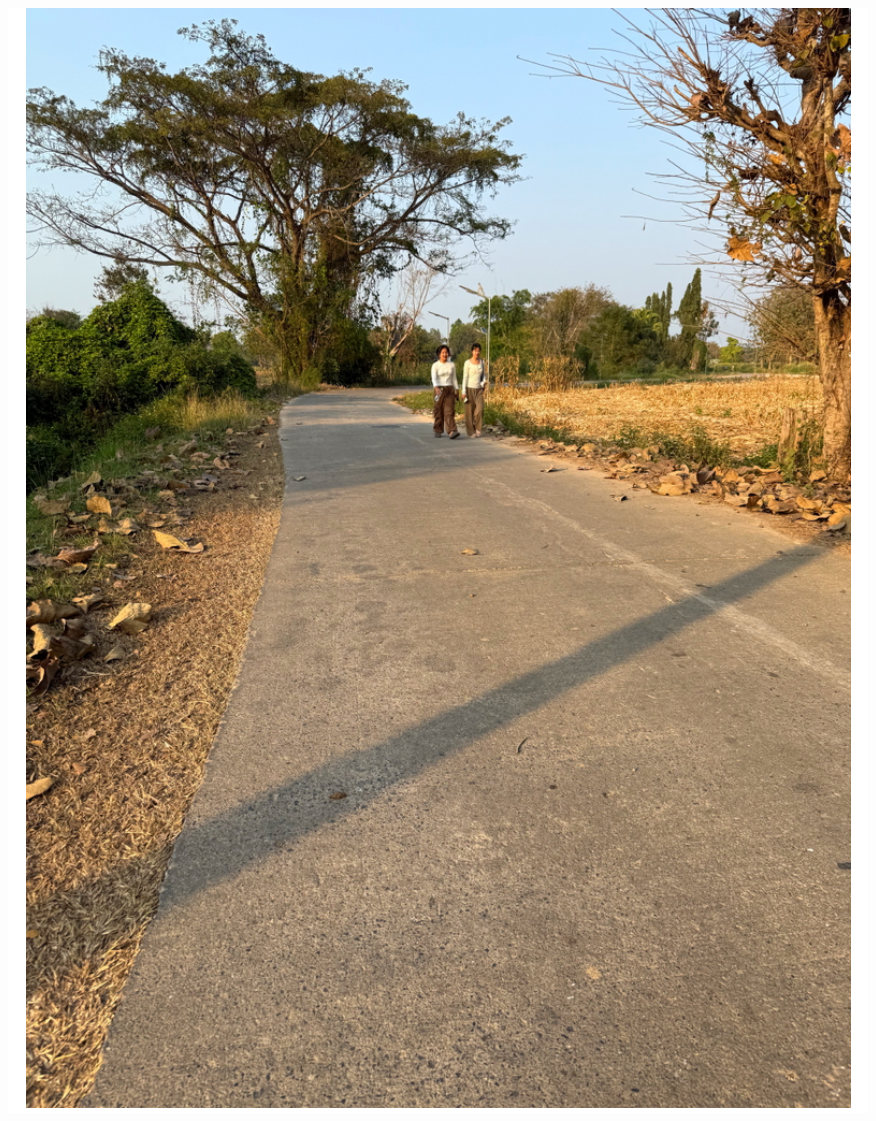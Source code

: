 <a href="20250216_048.JPG" target="_blank"><img src="20250216_048.JPG" alt="サンプル画像" width="900" /></a>
    